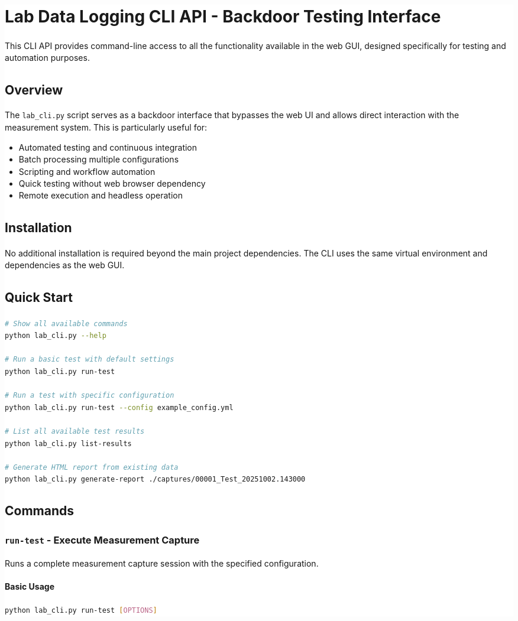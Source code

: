# Lab Data Logging CLI API - Backdoor Testing Interface

This CLI API provides command-line access to all the functionality available in the web GUI, designed specifically for testing and automation purposes.

## Overview

The `lab_cli.py` script serves as a backdoor interface that bypasses the web UI and allows direct interaction with the measurement system. This is particularly useful for:

- Automated testing and continuous integration
- Batch processing multiple configurations
- Scripting and workflow automation
- Quick testing without web browser dependency
- Remote execution and headless operation

## Installation

No additional installation is required beyond the main project dependencies. The CLI uses the same virtual environment and dependencies as the web GUI.

## Quick Start

```bash
# Show all available commands
python lab_cli.py --help

# Run a basic test with default settings
python lab_cli.py run-test

# Run a test with specific configuration
python lab_cli.py run-test --config example_config.yml

# List all available test results
python lab_cli.py list-results

# Generate HTML report from existing data
python lab_cli.py generate-report ./captures/00001_Test_20251002.143000
```

## Commands

### `run-test` - Execute Measurement Capture

Runs a complete measurement capture session with the specified configuration.

#### Basic Usage
```bash
python lab_cli.py run-test [OPTIONS]
```
